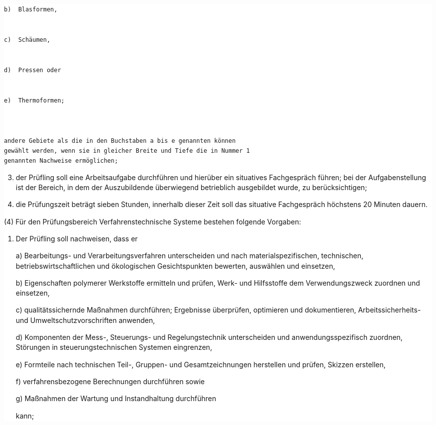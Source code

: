 
    b)  Blasformen,


    c)  Schäumen,


    d)  Pressen oder


    e)  Thermoformen;



    andere Gebiete als die in den Buchstaben a bis e genannten können
    gewählt werden, wenn sie in gleicher Breite und Tiefe die in Nummer 1
    genannten Nachweise ermöglichen;


3.  der Prüfling soll eine Arbeitsaufgabe durchführen und hierüber ein
    situatives Fachgespräch führen; bei der Aufgabenstellung ist der
    Bereich, in dem der Auszubildende überwiegend betrieblich ausgebildet
    wurde, zu berücksichtigen;


4.  die Prüfungszeit beträgt sieben Stunden, innerhalb dieser Zeit soll
    das situative Fachgespräch höchstens 20 Minuten dauern.




(4) Für den Prüfungsbereich Verfahrenstechnische Systeme bestehen
folgende Vorgaben:

1.  Der Prüfling soll nachweisen, dass er

    a)  Bearbeitungs- und Verarbeitungsverfahren unterscheiden und nach
        materialspezifischen, technischen, betriebswirtschaftlichen und
        ökologischen Gesichtspunkten bewerten, auswählen und einsetzen,


    b)  Eigenschaften polymerer Werkstoffe ermitteln und prüfen, Werk- und
        Hilfsstoffe dem Verwendungszweck zuordnen und einsetzen,


    c)  qualitätssichernde Maßnahmen durchführen; Ergebnisse überprüfen,
        optimieren und dokumentieren, Arbeitssicherheits- und
        Umweltschutzvorschriften anwenden,


    d)  Komponenten der Mess-, Steuerungs- und Regelungstechnik unterscheiden
        und anwendungsspezifisch zuordnen, Störungen in steuerungstechnischen
        Systemen eingrenzen,


    e)  Formteile nach technischen Teil-, Gruppen- und Gesamtzeichnungen
        herstellen und prüfen, Skizzen erstellen,


    f)  verfahrensbezogene Berechnungen durchführen sowie


    g)  Maßnahmen der Wartung und Instandhaltung durchführen



    kann;
